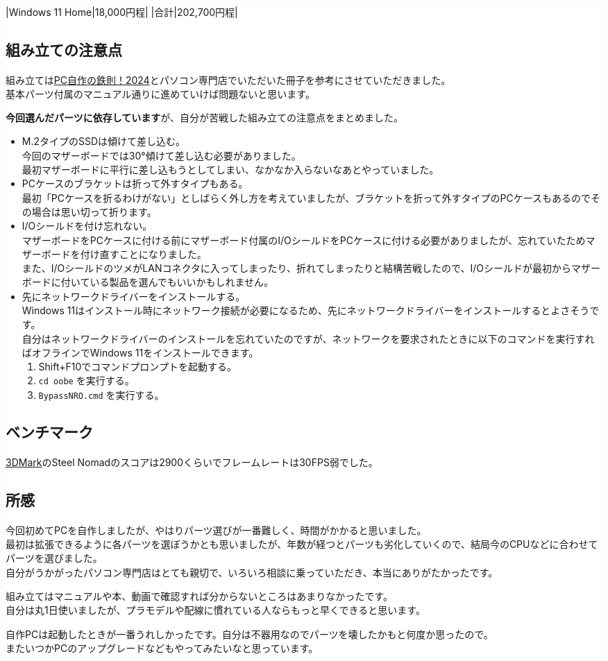 |Windows 11 Home|18,000円程|
|合計|202,700円程|

## 組み立ての注意点
組み立ては[PC自作の鉄則！2024](https://bookplus.nikkei.com/atcl/catalog/23/12/07/01160/)とパソコン専門店でいただいた冊子を参考にさせていただきました。  
基本パーツ付属のマニュアル通りに進めていけば問題ないと思います。  

**今回選んだパーツに依存しています**が、自分が苦戦した組み立ての注意点をまとめました。  
- M.2タイプのSSDは傾けて差し込む。  
今回のマザーボードでは30°傾けて差し込む必要がありました。  
最初マザーボードに平行に差し込もうとしてしまい、なかなか入らないなあとやっていました。  
- PCケースのブラケットは折って外すタイプもある。  
最初「PCケースを折るわけがない」としばらく外し方を考えていましたが、ブラケットを折って外すタイプのPCケースもあるのでその場合は思い切って折ります。  
- I/Oシールドを付け忘れない。  
  マザーボードをPCケースに付ける前にマザーボード付属のI/OシールドをPCケースに付ける必要がありましたが、忘れていたためマザーボードを付け直すことになりました。  
  また、I/OシールドのツメがLANコネクタに入ってしまったり、折れてしまったりと結構苦戦したので、I/Oシールドが最初からマザーボードに付いている製品を選んでもいいかもしれません。
- 先にネットワークドライバーをインストールする。  
Windows 11はインストール時にネットワーク接続が必要になるため、先にネットワークドライバーをインストールするとよさそうです。  
自分はネットワークドライバーのインストールを忘れていたのですが、ネットワークを要求されたときに以下のコマンドを実行すればオフラインでWindows 11をインストールできます。  
  1. Shift+F10でコマンドプロンプトを起動する。
  2. `cd oobe` を実行する。
  3. `BypassNRO.cmd` を実行する。

## ベンチマーク
[3DMark](https://store.steampowered.com/app/223850/3DMark/)のSteel Nomadのスコアは2900くらいでフレームレートは30FPS弱でした。

## 所感
今回初めてPCを自作しましたが、やはりパーツ選びが一番難しく、時間がかかると思いました。  
最初は拡張できるように各パーツを選ぼうかとも思いましたが、年数が経つとパーツも劣化していくので、結局今のCPUなどに合わせてパーツを選びました。  
自分がうかがったパソコン専門店はとても親切で、いろいろ相談に乗っていただき、本当にありがたかったです。

組み立てはマニュアルや本、動画で確認すれば分からないところはあまりなかったです。  
自分は丸1日使いましたが、プラモデルや配線に慣れている人ならもっと早くできると思います。

自作PCは起動したときが一番うれしかったです。自分は不器用なのでパーツを壊したかもと何度か思ったので。  
またいつかPCのアップグレードなどもやってみたいなと思っています。